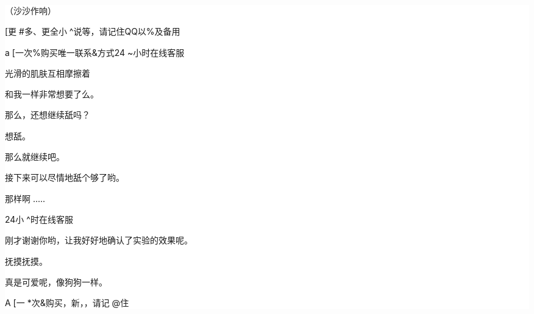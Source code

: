 


（沙沙作响）



 [更 #多、更全小 ^说等，请记住QQ以%及备用



a [一次%购买唯一联系&方式24 ~小时在线客服



光滑的肌肤互相摩擦着





和我一样非常想要了么。





那么，还想继续舐吗？





想舐。



那么就继续吧。







接下来可以尽情地舐个够了哟。







那样啊 .....



24小 ^时在线客服





刚才谢谢你哟，让我好好地确认了实验的效果呢。





抚摸抚摸。





真是可爱呢，像狗狗一样。



A [一 *次&购买，新，，请记 @住
